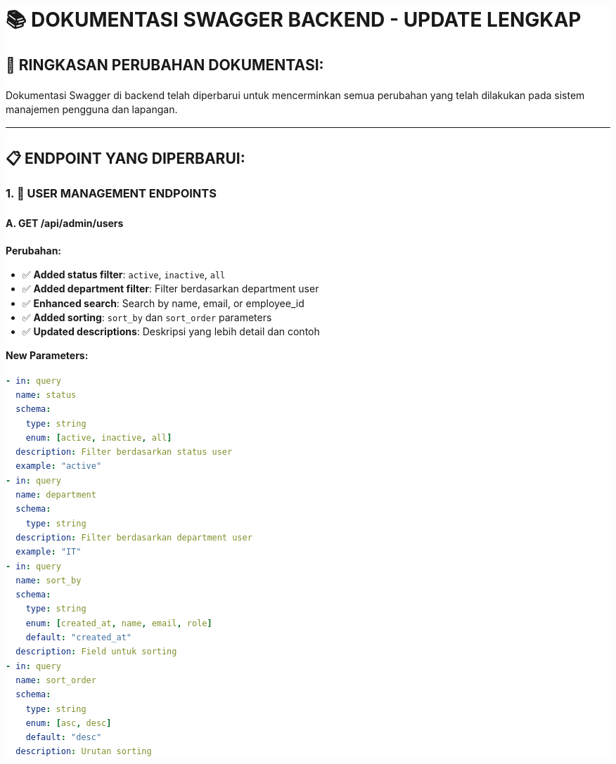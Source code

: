 # 📚 DOKUMENTASI SWAGGER BACKEND - UPDATE LENGKAP

## 🔄 **RINGKASAN PERUBAHAN DOKUMENTASI:**

Dokumentasi Swagger di backend telah diperbarui untuk mencerminkan semua perubahan yang telah dilakukan pada sistem manajemen pengguna dan lapangan.

---

## 📋 **ENDPOINT YANG DIPERBARUI:**

### **1. 👥 USER MANAGEMENT ENDPOINTS**

#### **A. GET /api/admin/users**
**Perubahan:**
- ✅ **Added status filter**: `active`, `inactive`, `all`
- ✅ **Added department filter**: Filter berdasarkan department user
- ✅ **Enhanced search**: Search by name, email, or employee_id
- ✅ **Added sorting**: `sort_by` dan `sort_order` parameters
- ✅ **Updated descriptions**: Deskripsi yang lebih detail dan contoh

**New Parameters:**
```yaml
- in: query
  name: status
  schema:
    type: string
    enum: [active, inactive, all]
  description: Filter berdasarkan status user
  example: "active"
- in: query
  name: department
  schema:
    type: string
  description: Filter berdasarkan department user
  example: "IT"
- in: query
  name: sort_by
  schema:
    type: string
    enum: [created_at, name, email, role]
    default: "created_at"
  description: Field untuk sorting
- in: query
  name: sort_order
  schema:
    type: string
    enum: [asc, desc]
    default: "desc"
  description: Urutan sorting
```
